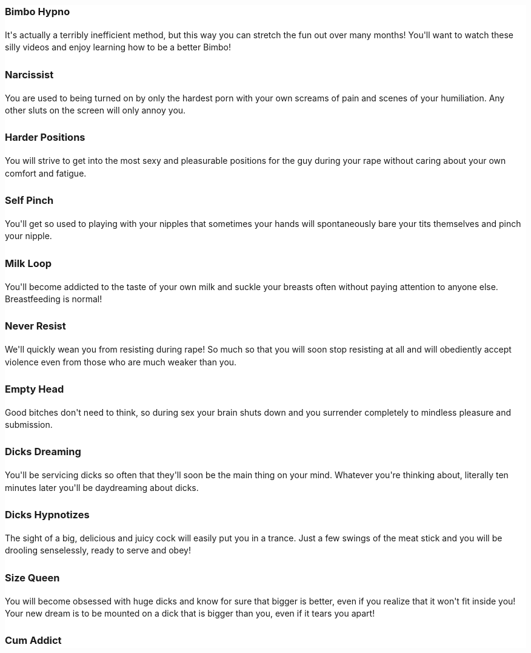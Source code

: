 ### Bimbo Hypno

It's actually a terribly inefficient method, but this way you can stretch the fun out over many months! You'll want to watch these silly videos and enjoy learning how to be a better Bimbo!

### Narcissist

You are used to being turned on by only the hardest porn with your own screams of pain and scenes of your humiliation. Any other sluts on the screen will only annoy you.

### Harder Positions

You will strive to get into the most sexy and pleasurable positions for the guy during your rape without caring about your own comfort and fatigue.

### Self Pinch

You'll get so used to playing with your nipples that sometimes your hands will spontaneously bare your tits themselves and pinch your nipple.

### Milk Loop

You'll become addicted to the taste of your own milk and suckle your breasts often without paying attention to anyone else. Breastfeeding is normal!

### Never Resist

We'll quickly wean you from resisting during rape! So much so that you will soon stop resisting at all and will obediently accept violence even from those who are much weaker than you.

### Empty Head

Good bitches don't need to think, so during sex your brain shuts down and you surrender completely to mindless pleasure and submission.

### Dicks Dreaming

You'll be servicing dicks so often that they'll soon be the main thing on your mind. Whatever you're thinking about, literally ten minutes later you'll be daydreaming about dicks.

### Dicks Hypnotizes

The sight of a big, delicious and juicy cock will easily put you in a trance. Just a few swings of the meat stick and you will be drooling senselessly, ready to serve and obey!

### Size Queen

You will become obsessed with huge dicks and know for sure that bigger is better, even if you realize that it won't fit inside you! Your new dream is to be mounted on a dick that is bigger than you, even if it tears you apart!

### Cum Addict
